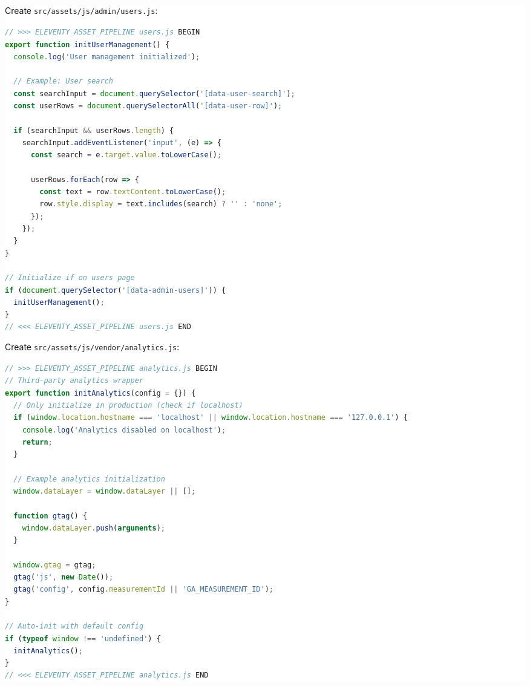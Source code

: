 Create `src/assets/js/admin/users.js`:
```javascript
// >>> ELEVENTY_ASSET_PIPELINE users.js BEGIN
export function initUserManagement() {
  console.log('User management initialized');
  
  // Example: User search
  const searchInput = document.querySelector('[data-user-search]');
  const userRows = document.querySelectorAll('[data-user-row]');
  
  if (searchInput && userRows.length) {
    searchInput.addEventListener('input', (e) => {
      const search = e.target.value.toLowerCase();
      
      userRows.forEach(row => {
        const text = row.textContent.toLowerCase();
        row.style.display = text.includes(search) ? '' : 'none';
      });
    });
  }
}

// Initialize if on users page
if (document.querySelector('[data-admin-users]')) {
  initUserManagement();
}
// <<< ELEVENTY_ASSET_PIPELINE users.js END
```

Create `src/assets/js/vendor/analytics.js`:
```javascript
// >>> ELEVENTY_ASSET_PIPELINE analytics.js BEGIN
// Third-party analytics wrapper
export function initAnalytics(config = {}) {
  // Only initialize in production (check if localhost)
  if (window.location.hostname === 'localhost' || window.location.hostname === '127.0.0.1') {
    console.log('Analytics disabled on localhost');
    return;
  }
  
  // Example analytics initialization
  window.dataLayer = window.dataLayer || [];
  
  function gtag() {
    window.dataLayer.push(arguments);
  }
  
  window.gtag = gtag;
  gtag('js', new Date());
  gtag('config', config.measurementId || 'GA_MEASUREMENT_ID');
}

// Auto-init with default config
if (typeof window !== 'undefined') {
  initAnalytics();
}
// <<< ELEVENTY_ASSET_PIPELINE analytics.js END
```
